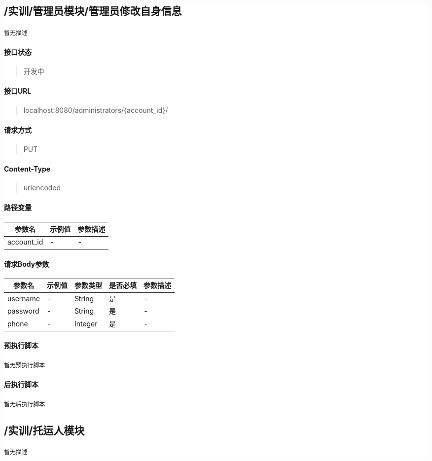 ## /实训/管理员模块/管理员修改自身信息

```text
暂无描述
```

#### 接口状态

> 开发中

#### 接口URL

> localhost:8080/administrators/{account_id}/

#### 请求方式

> PUT

#### Content-Type

> urlencoded

#### 路径变量

| 参数名 | 示例值 | 参数描述 |
| --- | --- | ---- |
| account_id | - | - |

#### 请求Body参数

| 参数名 | 示例值 | 参数类型 | 是否必填 | 参数描述 |
| --- | --- | ---- | ---- | ---- |
| username | - | String | 是 | - |
| password | - | String | 是 | - |
| phone | - | Integer | 是 | - |

#### 预执行脚本

```javascript
暂无预执行脚本
```

#### 后执行脚本

```javascript
暂无后执行脚本
```

## /实训/托运人模块

```text
暂无描述
```
